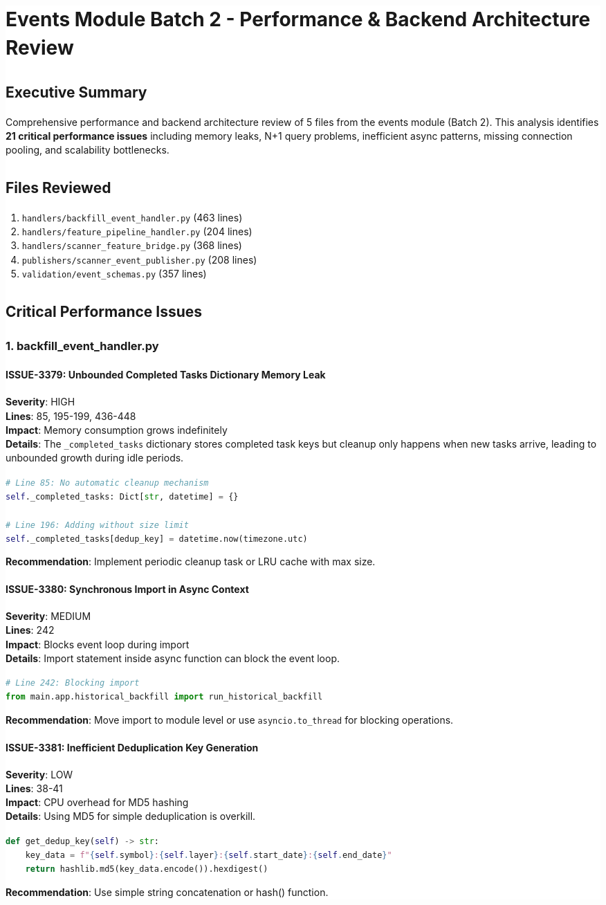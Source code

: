 # Events Module Batch 2 - Performance & Backend Architecture Review

## Executive Summary
Comprehensive performance and backend architecture review of 5 files from the events module (Batch 2). This analysis identifies **21 critical performance issues** including memory leaks, N+1 query problems, inefficient async patterns, missing connection pooling, and scalability bottlenecks.

## Files Reviewed
1. `handlers/backfill_event_handler.py` (463 lines)
2. `handlers/feature_pipeline_handler.py` (204 lines)
3. `handlers/scanner_feature_bridge.py` (368 lines)
4. `publishers/scanner_event_publisher.py` (208 lines)
5. `validation/event_schemas.py` (357 lines)

## Critical Performance Issues

### 1. backfill_event_handler.py

#### ISSUE-3379: Unbounded Completed Tasks Dictionary Memory Leak
**Severity**: HIGH  
**Lines**: 85, 195-199, 436-448  
**Impact**: Memory consumption grows indefinitely  
**Details**: The `_completed_tasks` dictionary stores completed task keys but cleanup only happens when new tasks arrive, leading to unbounded growth during idle periods.
```python
# Line 85: No automatic cleanup mechanism
self._completed_tasks: Dict[str, datetime] = {}

# Line 196: Adding without size limit
self._completed_tasks[dedup_key] = datetime.now(timezone.utc)
```
**Recommendation**: Implement periodic cleanup task or LRU cache with max size.

#### ISSUE-3380: Synchronous Import in Async Context
**Severity**: MEDIUM  
**Lines**: 242  
**Impact**: Blocks event loop during import  
**Details**: Import statement inside async function can block the event loop.
```python
# Line 242: Blocking import
from main.app.historical_backfill import run_historical_backfill
```
**Recommendation**: Move import to module level or use `asyncio.to_thread` for blocking operations.

#### ISSUE-3381: Inefficient Deduplication Key Generation
**Severity**: LOW  
**Lines**: 38-41  
**Impact**: CPU overhead for MD5 hashing  
**Details**: Using MD5 for simple deduplication is overkill.
```python
def get_dedup_key(self) -> str:
    key_data = f"{self.symbol}:{self.layer}:{self.start_date}:{self.end_date}"
    return hashlib.md5(key_data.encode()).hexdigest()
```
**Recommendation**: Use simple string concatenation or hash() function.
